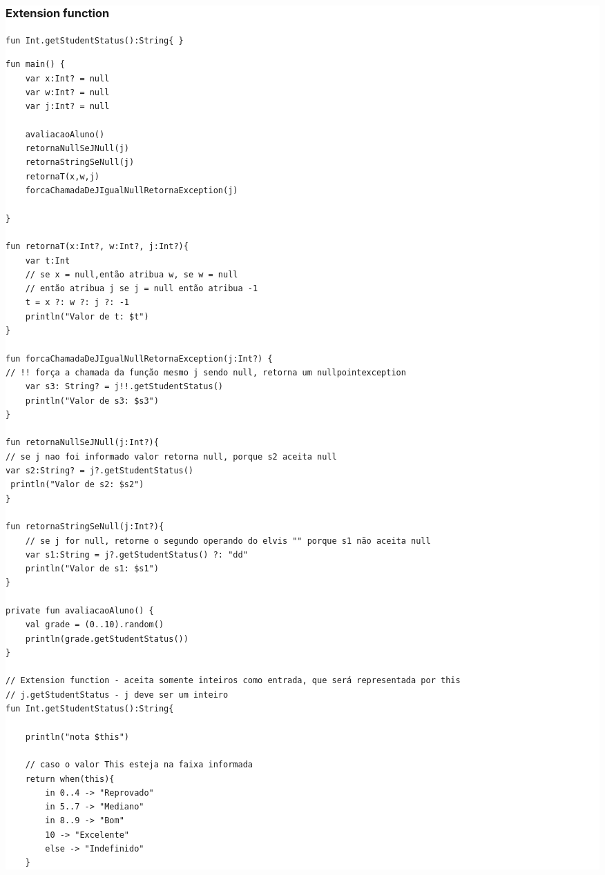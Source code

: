 

### Extension function 

`fun Int.getStudentStatus():String{ }`

```
fun main() {
    var x:Int? = null
    var w:Int? = null
    var j:Int? = null

    avaliacaoAluno()
    retornaNullSeJNull(j)
    retornaStringSeNull(j)
    retornaT(x,w,j)
    forcaChamadaDeJIgualNullRetornaException(j)

}

fun retornaT(x:Int?, w:Int?, j:Int?){
    var t:Int
    // se x = null,então atribua w, se w = null
    // então atribua j se j = null então atribua -1
    t = x ?: w ?: j ?: -1
    println("Valor de t: $t")
}

fun forcaChamadaDeJIgualNullRetornaException(j:Int?) {
// !! força a chamada da função mesmo j sendo null, retorna um nullpointexception
    var s3: String? = j!!.getStudentStatus()
    println("Valor de s3: $s3")
}

fun retornaNullSeJNull(j:Int?){
// se j nao foi informado valor retorna null, porque s2 aceita null
var s2:String? = j?.getStudentStatus()
 println("Valor de s2: $s2")
}

fun retornaStringSeNull(j:Int?){
    // se j for null, retorne o segundo operando do elvis "" porque s1 não aceita null
    var s1:String = j?.getStudentStatus() ?: "dd"
    println("Valor de s1: $s1")
}

private fun avaliacaoAluno() {
    val grade = (0..10).random()
    println(grade.getStudentStatus())
}

// Extension function - aceita somente inteiros como entrada, que será representada por this
// j.getStudentStatus - j deve ser um inteiro
fun Int.getStudentStatus():String{

    println("nota $this")

    // caso o valor This esteja na faixa informada
    return when(this){
        in 0..4 -> "Reprovado"
        in 5..7 -> "Mediano"
        in 8..9 -> "Bom"
        10 -> "Excelente"
        else -> "Indefinido"
    }
```